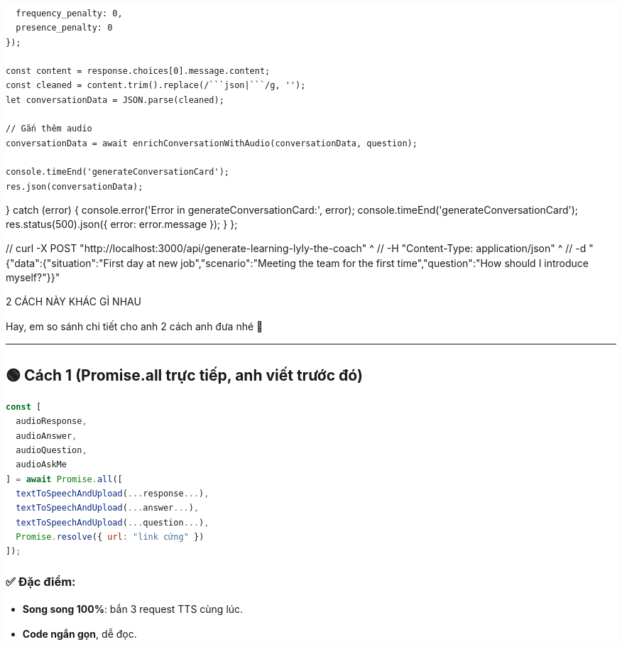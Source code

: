       frequency_penalty: 0,
      presence_penalty: 0
    });

    const content = response.choices[0].message.content;
    const cleaned = content.trim().replace(/```json|```/g, '');
    let conversationData = JSON.parse(cleaned);

    // Gắn thêm audio
    conversationData = await enrichConversationWithAudio(conversationData, question);

    console.timeEnd('generateConversationCard');
    res.json(conversationData);

  } catch (error) {
    console.error('Error in generateConversationCard:', error);
    console.timeEnd('generateConversationCard');
    res.status(500).json({ error: error.message });
  }
};


// curl -X POST "http://localhost:3000/api/generate-learning-lyly-the-coach" ^
//   -H "Content-Type: application/json" ^
//   -d "{\"data\":{\"situation\":\"First day at new job\",\"scenario\":\"Meeting the team for the first time\",\"question\":\"How should I introduce myself?\"}}"



2 CÁCH NÀY KHÁC GÌ NHAU 



Hay, em so sánh chi tiết cho anh 2 cách anh đưa nhé 🚀

---

## 🟢 Cách 1 (Promise.all trực tiếp, anh viết trước đó)

```js
const [
  audioResponse,
  audioAnswer,
  audioQuestion,
  audioAskMe
] = await Promise.all([
  textToSpeechAndUpload(...response...),
  textToSpeechAndUpload(...answer...),
  textToSpeechAndUpload(...question...),
  Promise.resolve({ url: "link cứng" })
]);
```

### ✅ Đặc điểm:

- **Song song 100%**: bắn 3 request TTS cùng lúc.
    
- **Code ngắn gọn**, dễ đọc.
    